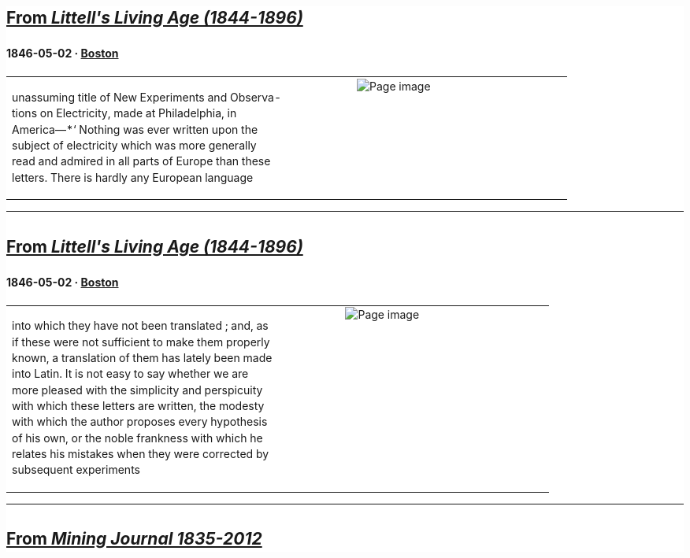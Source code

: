 
## [From _Littell's Living Age (1844-1896)_](https://archive.org/details/sim_living-age_1846-05-02_9_103/page/n28/mode/1up?view=theater)

#### 1846-05-02 &middot; [Boston](http://dbpedia.org/resource/Boston)

<table style="width: 100%;"><tr><td style="width: 50%">

  
unassuming title of New Experiments and Observa-  
tions on Electricity, made at Philadelphia, in  
America—*‘ Nothing was ever written upon the  
subject of electricity which was more generally  
read and admired in all parts of Europe than these  
letters. There is hardly any European language
</td><td style="width: 50%; max-height: 75%; margin: auto; display: block;">
<img alt="Page image" src="https://iiif.archive.org/iiif/sim_living-age_1846-05-02_9_103&#0036;28/pct:12.183099,85.186069,35.140845,6.941794/600,/0/default.jpg"/>
</td>
</tr></table>

---

## [From _Littell's Living Age (1844-1896)_](https://archive.org/details/sim_living-age_1846-05-02_9_103/page/n28/mode/1up?view=theater)

#### 1846-05-02 &middot; [Boston](http://dbpedia.org/resource/Boston)

<table style="width: 100%;"><tr><td style="width: 50%">

  
  
into which they have not been translated ; and, as  
if these were not sufficient to make them properly  
known, a translation of them has lately been made  
into Latin. It is not easy to say whether we are  
more pleased with the simplicity and perspicuity  
with which these letters are written, the modesty  
with which the author proposes every hypothesis  
of his own, or the noble frankness with which he  
relates his mistakes when they were corrected by  
subsequent experiments
</td><td style="width: 50%; max-height: 75%; margin: auto; display: block;">
<img alt="Page image" src="https://iiif.archive.org/iiif/sim_living-age_1846-05-02_9_103&#0036;28/pct:47.464789,8.659351,35.316901,11.378817/600,/0/default.jpg"/>
</td>
</tr></table>

---

## [From _Mining Journal 1835-2012_](https://archive.org/details/sim_mining-journal_1849-12-15_19_747/page/n7/mode/1up?view=theater)
